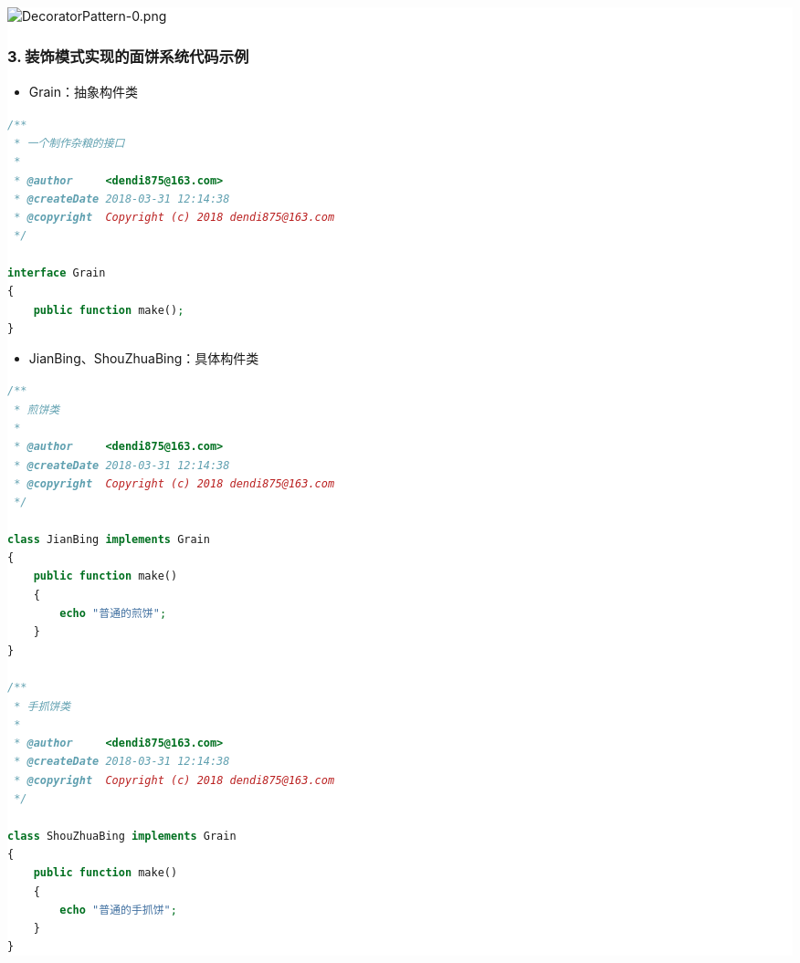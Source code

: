 ![DecoratorPattern-0.png](https://cdn.jsdelivr.net/gh/dendi875/images/PicGo/DecoratorPattern-0.png)

### 3. 装饰模式实现的面饼系统代码示例

* Grain：抽象构件类

``` php
/**
 * 一个制作杂粮的接口
 *
 * @author     <dendi875@163.com>
 * @createDate 2018-03-31 12:14:38
 * @copyright  Copyright (c) 2018 dendi875@163.com
 */

interface Grain
{
    public function make();
}
```

* JianBing、ShouZhuaBing：具体构件类

``` php
/**
 * 煎饼类
 *
 * @author     <dendi875@163.com>
 * @createDate 2018-03-31 12:14:38
 * @copyright  Copyright (c) 2018 dendi875@163.com
 */

class JianBing implements Grain
{
    public function make()
    {
        echo "普通的煎饼";
    }
}

/**
 * 手抓饼类
 *
 * @author     <dendi875@163.com>
 * @createDate 2018-03-31 12:14:38
 * @copyright  Copyright (c) 2018 dendi875@163.com
 */

class ShouZhuaBing implements Grain
{
    public function make()
    {
        echo "普通的手抓饼";
    }
}
```
